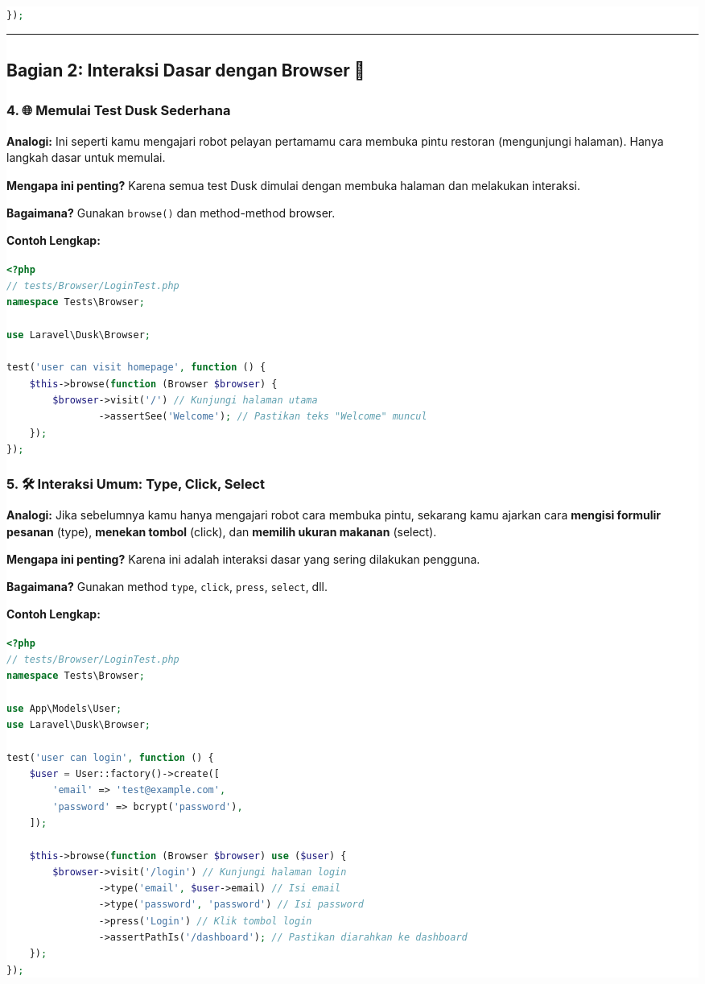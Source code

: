 ```php
});
```

---

## Bagian 2: Interaksi Dasar dengan Browser 🤖

### 4. 🌐 Memulai Test Dusk Sederhana

**Analogi:** Ini seperti kamu mengajari robot pelayan pertamamu cara membuka pintu restoran (mengunjungi halaman). Hanya langkah dasar untuk memulai.

**Mengapa ini penting?** Karena semua test Dusk dimulai dengan membuka halaman dan melakukan interaksi.

**Bagaimana?** Gunakan `browse()` dan method-method browser.

**Contoh Lengkap:**
```php
<?php
// tests/Browser/LoginTest.php
namespace Tests\Browser;

use Laravel\Dusk\Browser;

test('user can visit homepage', function () {
    $this->browse(function (Browser $browser) {
        $browser->visit('/') // Kunjungi halaman utama
                ->assertSee('Welcome'); // Pastikan teks "Welcome" muncul
    });
});
```

### 5. 🛠️ Interaksi Umum: Type, Click, Select

**Analogi:** Jika sebelumnya kamu hanya mengajari robot cara membuka pintu, sekarang kamu ajarkan cara **mengisi formulir pesanan** (type), **menekan tombol** (click), dan **memilih ukuran makanan** (select).

**Mengapa ini penting?** Karena ini adalah interaksi dasar yang sering dilakukan pengguna.

**Bagaimana?** Gunakan method `type`, `click`, `press`, `select`, dll.

**Contoh Lengkap:**
```php
<?php
// tests/Browser/LoginTest.php
namespace Tests\Browser;

use App\Models\User;
use Laravel\Dusk\Browser;

test('user can login', function () {
    $user = User::factory()->create([
        'email' => 'test@example.com',
        'password' => bcrypt('password'),
    ]);

    $this->browse(function (Browser $browser) use ($user) {
        $browser->visit('/login') // Kunjungi halaman login
                ->type('email', $user->email) // Isi email
                ->type('password', 'password') // Isi password
                ->press('Login') // Klik tombol login
                ->assertPathIs('/dashboard'); // Pastikan diarahkan ke dashboard
    });
});
```